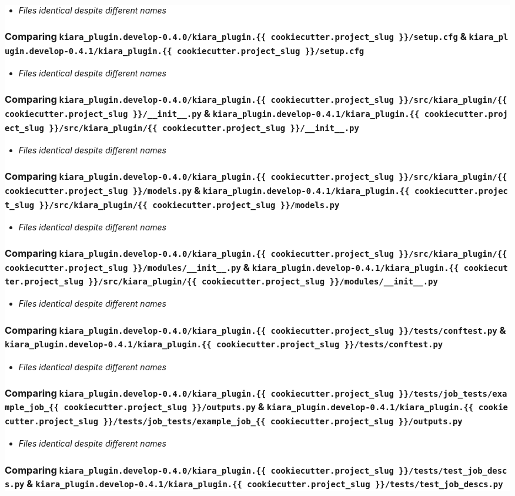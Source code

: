  * *Files identical despite different names*

### Comparing `kiara_plugin.develop-0.4.0/kiara_plugin.{{ cookiecutter.project_slug }}/setup.cfg` & `kiara_plugin.develop-0.4.1/kiara_plugin.{{ cookiecutter.project_slug }}/setup.cfg`

 * *Files identical despite different names*

### Comparing `kiara_plugin.develop-0.4.0/kiara_plugin.{{ cookiecutter.project_slug }}/src/kiara_plugin/{{ cookiecutter.project_slug }}/__init__.py` & `kiara_plugin.develop-0.4.1/kiara_plugin.{{ cookiecutter.project_slug }}/src/kiara_plugin/{{ cookiecutter.project_slug }}/__init__.py`

 * *Files identical despite different names*

### Comparing `kiara_plugin.develop-0.4.0/kiara_plugin.{{ cookiecutter.project_slug }}/src/kiara_plugin/{{ cookiecutter.project_slug }}/models.py` & `kiara_plugin.develop-0.4.1/kiara_plugin.{{ cookiecutter.project_slug }}/src/kiara_plugin/{{ cookiecutter.project_slug }}/models.py`

 * *Files identical despite different names*

### Comparing `kiara_plugin.develop-0.4.0/kiara_plugin.{{ cookiecutter.project_slug }}/src/kiara_plugin/{{ cookiecutter.project_slug }}/modules/__init__.py` & `kiara_plugin.develop-0.4.1/kiara_plugin.{{ cookiecutter.project_slug }}/src/kiara_plugin/{{ cookiecutter.project_slug }}/modules/__init__.py`

 * *Files identical despite different names*

### Comparing `kiara_plugin.develop-0.4.0/kiara_plugin.{{ cookiecutter.project_slug }}/tests/conftest.py` & `kiara_plugin.develop-0.4.1/kiara_plugin.{{ cookiecutter.project_slug }}/tests/conftest.py`

 * *Files identical despite different names*

### Comparing `kiara_plugin.develop-0.4.0/kiara_plugin.{{ cookiecutter.project_slug }}/tests/job_tests/example_job_{{ cookiecutter.project_slug }}/outputs.py` & `kiara_plugin.develop-0.4.1/kiara_plugin.{{ cookiecutter.project_slug }}/tests/job_tests/example_job_{{ cookiecutter.project_slug }}/outputs.py`

 * *Files identical despite different names*

### Comparing `kiara_plugin.develop-0.4.0/kiara_plugin.{{ cookiecutter.project_slug }}/tests/test_job_descs.py` & `kiara_plugin.develop-0.4.1/kiara_plugin.{{ cookiecutter.project_slug }}/tests/test_job_descs.py`

